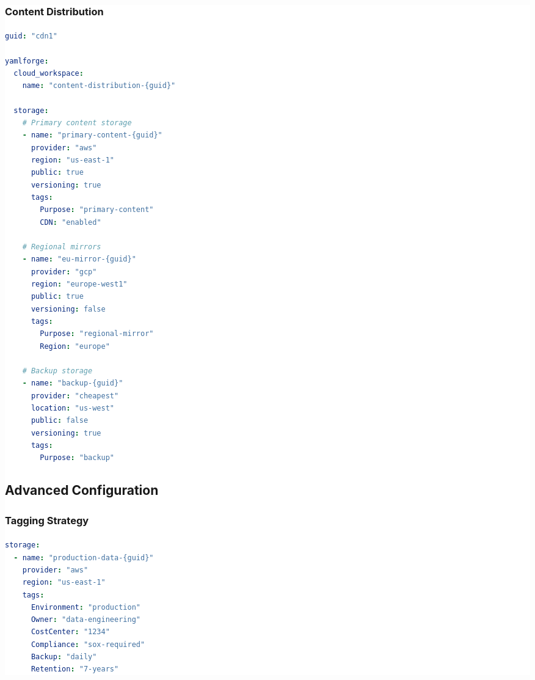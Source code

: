 ### Content Distribution
```yaml
guid: "cdn1"

yamlforge:
  cloud_workspace:
    name: "content-distribution-{guid}"
  
  storage:
    # Primary content storage
    - name: "primary-content-{guid}"
      provider: "aws"
      region: "us-east-1"
      public: true
      versioning: true
      tags:
        Purpose: "primary-content"
        CDN: "enabled"
    
    # Regional mirrors
    - name: "eu-mirror-{guid}"
      provider: "gcp"
      region: "europe-west1"
      public: true
      versioning: false
      tags:
        Purpose: "regional-mirror"
        Region: "europe"
    
    # Backup storage
    - name: "backup-{guid}"
      provider: "cheapest"
      location: "us-west"
      public: false
      versioning: true
      tags:
        Purpose: "backup"
```

## Advanced Configuration

### Tagging Strategy
```yaml
storage:
  - name: "production-data-{guid}"
    provider: "aws"
    region: "us-east-1"
    tags:
      Environment: "production"
      Owner: "data-engineering"
      CostCenter: "1234"
      Compliance: "sox-required"
      Backup: "daily"
      Retention: "7-years"
```

